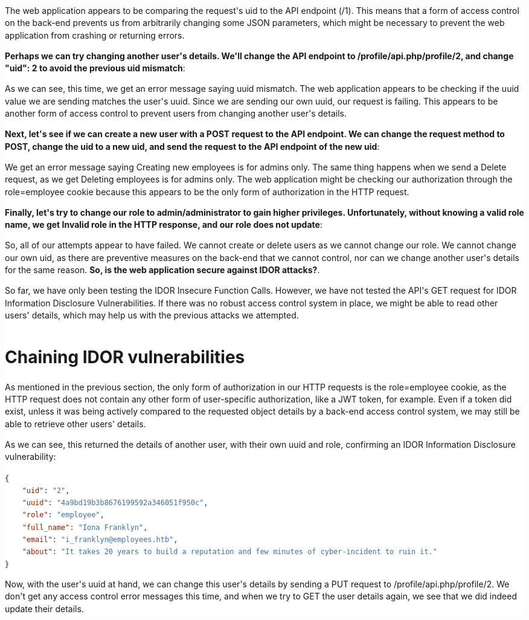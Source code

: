 The web application appears to be comparing the request's uid to the API endpoint (/1). This means that a form of access control on the back-end prevents us from arbitrarily changing some JSON parameters, which might be necessary to prevent the web application from crashing or returning errors.

**Perhaps we can try changing another user's details. We'll change the API endpoint to /profile/api.php/profile/2, and change "uid": 2 to avoid the previous uid mismatch**:

As we can see, this time, we get an error message saying uuid mismatch. The web application appears to be checking if the uuid value we are sending matches the user's uuid. Since we are sending our own uuid, our request is failing. This appears to be another form of access control to prevent users from changing another user's details.

**Next, let's see if we can create a new user with a POST request to the API endpoint. We can change the request method to POST, change the uid to a new uid, and send the request to the API endpoint of the new uid**:

We get an error message saying Creating new employees is for admins only. The same thing happens when we send a Delete request, as we get Deleting employees is for admins only. The web application might be checking our authorization through the role=employee cookie because this appears to be the only form of authorization in the HTTP request.

**Finally, let's try to change our role to admin/administrator to gain higher privileges. Unfortunately, without knowing a valid role name, we get Invalid role in the HTTP response, and our role does not update**:

So, all of our attempts appear to have failed. We cannot create or delete users as we cannot change our role. We cannot change our own uid, as there are preventive measures on the back-end that we cannot control, nor can we change another user's details for the same reason. **So, is the web application secure against IDOR attacks?**.

So far, we have only been testing the IDOR Insecure Function Calls. However, we have not tested the API's GET request for IDOR Information Disclosure Vulnerabilities. If there was no robust access control system in place, we might be able to read other users' details, which may help us with the previous attacks we attempted.



# Chaining IDOR vulnerabilities

As mentioned in the previous section, the only form of authorization in our HTTP requests is the role=employee cookie, as the HTTP request does not contain any other form of user-specific authorization, like a JWT token, for example. Even if a token did exist, unless it was being actively compared to the requested object details by a back-end access control system, we may still be able to retrieve other users' details.

As we can see, this returned the details of another user, with their own uuid and role, confirming an IDOR Information Disclosure vulnerability:

```json
{
    "uid": "2",
    "uuid": "4a9bd19b3b8676199592a346051f950c",
    "role": "employee",
    "full_name": "Iona Franklyn",
    "email": "i_franklyn@employees.htb",
    "about": "It takes 20 years to build a reputation and few minutes of cyber-incident to ruin it."
}
```
Now, with the user's uuid at hand, we can change this user's details by sending a PUT request to /profile/api.php/profile/2.
We don't get any access control error messages this time, and when we try to GET the user details again, we see that we did indeed update their details.
